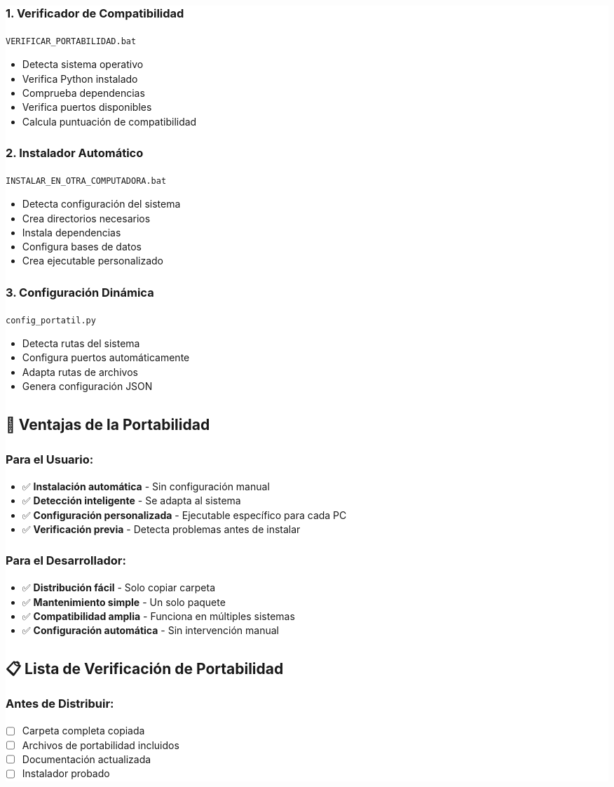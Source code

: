 ### **1. Verificador de Compatibilidad**
```bash
VERIFICAR_PORTABILIDAD.bat
```
- Detecta sistema operativo
- Verifica Python instalado
- Comprueba dependencias
- Verifica puertos disponibles
- Calcula puntuación de compatibilidad

### **2. Instalador Automático**
```bash
INSTALAR_EN_OTRA_COMPUTADORA.bat
```
- Detecta configuración del sistema
- Crea directorios necesarios
- Instala dependencias
- Configura bases de datos
- Crea ejecutable personalizado

### **3. Configuración Dinámica**
```python
config_portatil.py
```
- Detecta rutas del sistema
- Configura puertos automáticamente
- Adapta rutas de archivos
- Genera configuración JSON

## 🎯 **Ventajas de la Portabilidad**

### **Para el Usuario:**
- ✅ **Instalación automática** - Sin configuración manual
- ✅ **Detección inteligente** - Se adapta al sistema
- ✅ **Configuración personalizada** - Ejecutable específico para cada PC
- ✅ **Verificación previa** - Detecta problemas antes de instalar

### **Para el Desarrollador:**
- ✅ **Distribución fácil** - Solo copiar carpeta
- ✅ **Mantenimiento simple** - Un solo paquete
- ✅ **Compatibilidad amplia** - Funciona en múltiples sistemas
- ✅ **Configuración automática** - Sin intervención manual

## 📋 **Lista de Verificación de Portabilidad**

### **Antes de Distribuir:**
- [ ] Carpeta completa copiada
- [ ] Archivos de portabilidad incluidos
- [ ] Documentación actualizada
- [ ] Instalador probado
